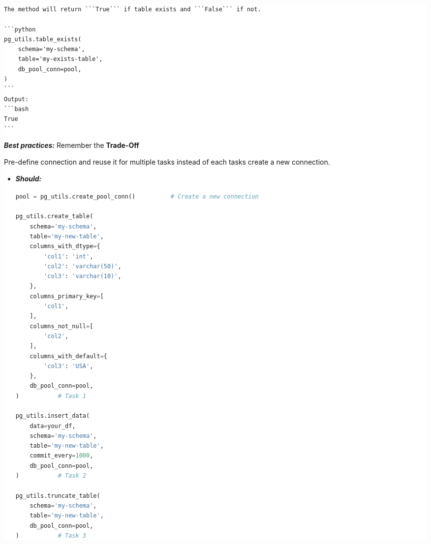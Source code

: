 	The method will return ```True``` if table exists and ```False``` if not.

	```python
	pg_utils.table_exists(
	    schema='my-schema',
	    table='my-exists-table',
	    db_pool_conn=pool,
	)
	```
	Output:
	```bash
	True
	```

***Best practices:*** Remember the **Trade-Off**

Pre-define connection and reuse it for multiple tasks instead of each tasks create a new connection.
- ***Should:***

	```python
	pool = pg_utils.create_pool_conn()          # Create a new connection

	pg_utils.create_table(
	    schema='my-schema',
	    table='my-new-table',
	    columns_with_dtype={
	        'col1': 'int',
	        'col2': 'varchar(50)',
	        'col3': 'varchar(10)',
	    },
	    columns_primary_key=[
	        'col1',
	    ],
	    columns_not_null=[
	        'col2',
	    ],
	    columns_with_default={
	        'col3': 'USA',
	    },
	    db_pool_conn=pool,
	)           # Task 1

	pg_utils.insert_data(
	    data=your_df,
	    schema='my-schema',
	    table='my-new-table',
	    commit_every=1000,
	    db_pool_conn=pool,
	)           # Task 2

	pg_utils.truncate_table(
	    schema='my-schema',
	    table='my-new-table',
	    db_pool_conn=pool,
	)           # Task 3
